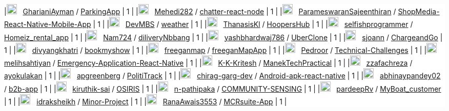 |<img class="avatar mr-2" src="https://avatars.githubusercontent.com/u/91471353?s=40&v=4" width="20" height="20" alt="">  &nbsp; [GharianiAyman](https://github.com/GharianiAyman) / [ParkingApp](https://github.com/GharianiAyman/ParkingApp) | 1 |
|<img class="avatar mr-2" src="https://avatars.githubusercontent.com/u/56426025?s=40&v=4" width="20" height="20" alt="">  &nbsp; [Mehedi282](https://github.com/Mehedi282) / [chatter-react-node](https://github.com/Mehedi282/chatter-react-node) | 1 |
|<img class="avatar mr-2" src="https://avatars.githubusercontent.com/u/77486691?s=40&v=4" width="20" height="20" alt="">  &nbsp; [ParameswaranSajeenthiran](https://github.com/ParameswaranSajeenthiran) / [ShopMedia-React-Native-Mobile-App](https://github.com/ParameswaranSajeenthiran/ShopMedia-React-Native-Mobile-App) | 1 |
|<img class="avatar mr-2" src="https://avatars.githubusercontent.com/u/78100892?s=40&v=4" width="20" height="20" alt="">  &nbsp; [DevMBS](https://github.com/DevMBS) / [weather](https://github.com/DevMBS/weather) | 1 |
|<img class="avatar mr-2" src="https://avatars.githubusercontent.com/u/80418151?s=40&v=4" width="20" height="20" alt="">  &nbsp; [ThanasisKl](https://github.com/ThanasisKl) / [HoopersHub](https://github.com/ThanasisKl/HoopersHub) | 1 |
|<img class="avatar mr-2" src="https://avatars.githubusercontent.com/u/58311914?s=40&v=4" width="20" height="20" alt="">  &nbsp; [selfishprogrammer](https://github.com/selfishprogrammer) / [Homeiz_rental_app](https://github.com/selfishprogrammer/Homeiz_rental_app) | 1 |
|<img class="avatar mr-2" src="https://avatars.githubusercontent.com/u/49844397?s=40&v=4" width="20" height="20" alt="">  &nbsp; [Nam724](https://github.com/Nam724) / [diliveryNbbang](https://github.com/Nam724/diliveryNbbang) | 1 |
|<img class="avatar mr-2" src="https://avatars.githubusercontent.com/u/13762006?s=40&v=4" width="20" height="20" alt="">  &nbsp; [yashbhardwaj786](https://github.com/yashbhardwaj786) / [UberClone](https://github.com/yashbhardwaj786/UberClone) | 1 |
|<img class="avatar mr-2" src="https://avatars.githubusercontent.com/u/88972454?s=40&v=4" width="20" height="20" alt="">  &nbsp; [sjoann](https://github.com/sjoann) / [ChargeandGo](https://github.com/sjoann/ChargeandGo) | 1 |
|<img class="avatar mr-2" src="https://avatars.githubusercontent.com/u/59201976?s=40&v=4" width="20" height="20" alt="">  &nbsp; [divyangkhatri](https://github.com/divyangkhatri) / [bookmyshow](https://github.com/divyangkhatri/bookmyshow) | 1 |
|<img class="avatar mr-2" src="https://avatars.githubusercontent.com/u/108117195?s=40&v=4" width="20" height="20" alt="">  &nbsp; [freeganmap](https://github.com/freeganmap) / [freeganMapApp](https://github.com/freeganmap/freeganMapApp) | 1 |
|<img class="avatar mr-2" src="https://avatars.githubusercontent.com/u/54337976?s=40&v=4" width="20" height="20" alt="">  &nbsp; [Pedroor](https://github.com/Pedroor) / [Technical-Challenges](https://github.com/Pedroor/Technical-Challenges) | 1 |
|<img class="avatar mr-2" src="https://avatars.githubusercontent.com/u/77502445?s=40&v=4" width="20" height="20" alt="">  &nbsp; [melihsahtiyan](https://github.com/melihsahtiyan) / [Emergency-Application-React-Native](https://github.com/melihsahtiyan/Emergency-Application-React-Native) | 1 |
|<img class="avatar mr-2" src="https://avatars.githubusercontent.com/u/36408995?s=40&v=4" width="20" height="20" alt="">  &nbsp; [K-K-Kritesh](https://github.com/K-K-Kritesh) / [ManekTechPractical](https://github.com/K-K-Kritesh/ManekTechPractical) | 1 |
|<img class="avatar mr-2" src="https://avatars.githubusercontent.com/u/43698747?s=40&v=4" width="20" height="20" alt="">  &nbsp; [zzafachreza](https://github.com/zzafachreza) / [ayokulakan](https://github.com/zzafachreza/ayokulakan) | 1 |
|<img class="avatar mr-2" src="https://avatars.githubusercontent.com/u/43008006?s=40&v=4" width="20" height="20" alt="">  &nbsp; [apgreenberg](https://github.com/apgreenberg) / [PolitiTrack](https://github.com/apgreenberg/PolitiTrack) | 1 |
|<img class="avatar mr-2" src="https://avatars.githubusercontent.com/u/103647838?s=40&v=4" width="20" height="20" alt="">  &nbsp; [chirag-garg-dev](https://github.com/chirag-garg-dev) / [Android-apk-react-native](https://github.com/chirag-garg-dev/Android-apk-react-native) | 1 |
|<img class="avatar mr-2" src="https://avatars.githubusercontent.com/u/29501260?s=40&v=4" width="20" height="20" alt="">  &nbsp; [abhinaypandey02](https://github.com/abhinaypandey02) / [b2b-app](https://github.com/abhinaypandey02/b2b-app) | 1 |
|<img class="avatar mr-2" src="https://avatars.githubusercontent.com/u/46451487?s=40&v=4" width="20" height="20" alt="">  &nbsp; [kiruthik-sai](https://github.com/kiruthik-sai) / [OSIRIS](https://github.com/kiruthik-sai/OSIRIS) | 1 |
|<img class="avatar mr-2" src="https://avatars.githubusercontent.com/u/89482636?s=40&v=4" width="20" height="20" alt="">  &nbsp; [n-pathipaka](https://github.com/n-pathipaka) / [COMMUNITY-SENSING](https://github.com/n-pathipaka/COMMUNITY-SENSING) | 1 |
|<img class="avatar mr-2" src="https://avatars.githubusercontent.com/u/89905466?s=40&v=4" width="20" height="20" alt="">  &nbsp; [pardeepRv](https://github.com/pardeepRv) / [MyBoat_customer](https://github.com/pardeepRv/MyBoat_customer) | 1 |
|<img class="avatar mr-2" src="https://avatars.githubusercontent.com/u/60965415?s=40&v=4" width="20" height="20" alt="">  &nbsp; [idraksheikh](https://github.com/idraksheikh) / [Minor-Project](https://github.com/idraksheikh/Minor-Project) | 1 |
|<img class="avatar mr-2" src="https://avatars.githubusercontent.com/u/67045405?s=40&v=4" width="20" height="20" alt="">  &nbsp; [RanaAwais3553](https://github.com/RanaAwais3553) / [MCRsuite-App](https://github.com/RanaAwais3553/MCRsuite-App) | 1 |